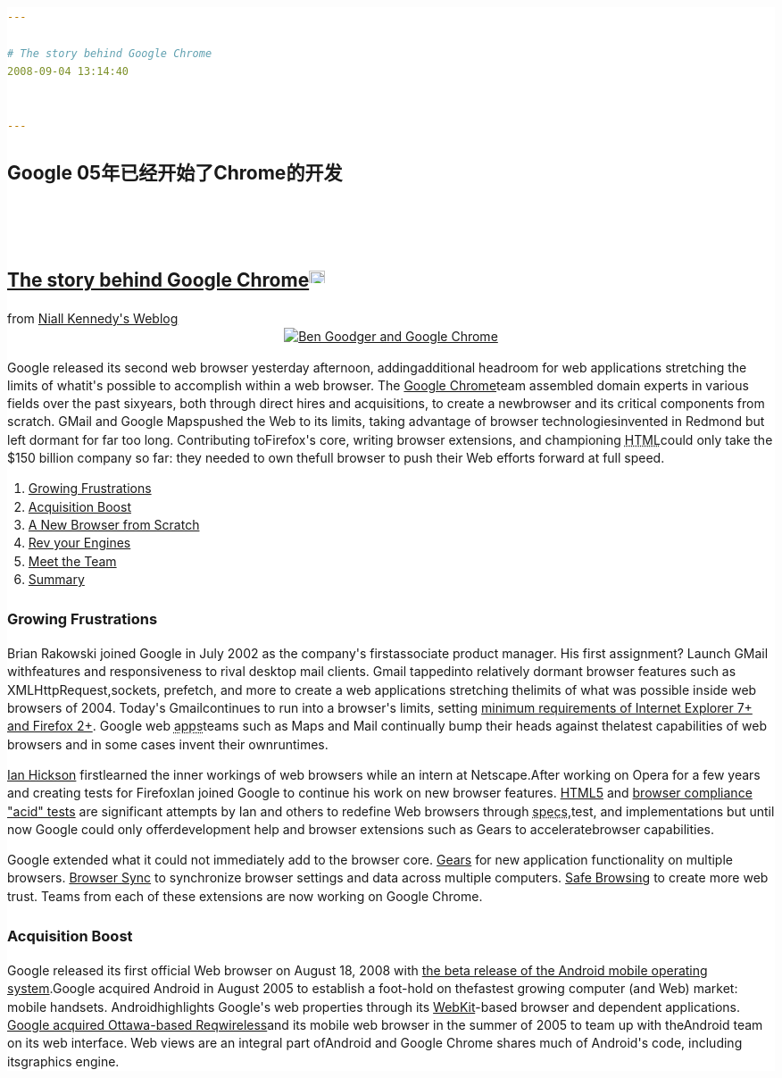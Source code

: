 ```yaml
---

# The story behind Google Chrome
2008-09-04 13:14:40


---
```



<h2 class="entry-title">Google 05年已经开始了Chrome的开发<br />
</h2><h2 class="entry-title"><br />
</h2><h2 class="entry-title"><a target=_blank class="entry-title-link" target="_blank" href="http://www.niallkennedy.com/blog/2008/09/google-chrome.html">The story behind Google Chrome<img src="http://www.google.com/reader/ui/2412528845-go-to.gif" class="entry-title-go-to" alt="" width="18" height="18"></a></h2><div class="entry-author"><span class="entry-source-title-parent">from <a target=_blank href="http://www.google.com/reader/view/feed/http%3A%2F%2Fwww.niallkennedy.com%2Fblog%2Findex.atom" class="entry-source-title" target="_blank">Niall Kennedy's Weblog</a></span> </div><div class="entry-body"><div><div class="item-body"><div><div style="text-align: center;"><a target=_blank target="_blank" href="http://flickr.com/photos/niallkennedy/2822210793/"><img alt="Ben Goodger and Google Chrome" src="http://farm4.static.flickr.com/3017/2822210793_7270a7d96b.jpg" width="430" height="238"></a></div><p>Google released its second web browser yesterday afternoon, addingadditional headroom for web applications stretching the limits of whatit's possible to accomplish within a web browser. The <a target=_blank target="_blank" href="http://www.google.com/chrome">Google Chrome</a>team assembled domain experts in various fields over the past sixyears, both through direct hires and acquisitions, to create a newbrowser and its critical components from scratch. GMail and Google Mapspushed the Web to its limits, taking advantage of browser technologiesinvented in Redmond but left dormant for far too long. Contributing toFirefox's core, writing browser extensions, and championing <abbr title="Hypertext Markup Language">HTML</abbr>could only take the $150 billion company so far: they needed to own thefull browser to push their Web efforts forward at full speed.</p>
<ol><li><a target=_blank target="_blank" href="http://www.niallkennedy.com/blog/#frustrations">Growing Frustrations</a></li><li><a target=_blank target="_blank" href="http://www.niallkennedy.com/blog/#acquisitions">Acquisition Boost</a></li><li><a target=_blank target="_blank" href="http://www.niallkennedy.com/blog/#scratch">A New Browser from Scratch</a></li><li><a target=_blank target="_blank" href="http://www.niallkennedy.com/blog/#v8">Rev your  Engines</a></li><li><a target=_blank target="_blank" href="http://www.niallkennedy.com/blog/#team">Meet the Team</a></li><li><a target=_blank target="_blank" href="http://www.niallkennedy.com/blog/#chrome-summary">Summary</a></li></ol><h3>Growing Frustrations</h3><p>Brian Rakowski joined Google in July 2002 as the company's firstassociate product manager. His first assignment? Launch GMail withfeatures and responsiveness to rival desktop mail clients. Gmail tappedinto relatively dormant browser features such as XMLHttpRequest,sockets, prefetch, and more to create a web applications stretching thelimits of what was possible inside web browsers of 2004. Today's Gmailcontinues to run into a browser's limits, setting <a target=_blank target="_blank" href="http://gmailblog.blogspot.com/2007/10/code-changes-to-prepare-gmail-for.html" title="Gmail 2.0 browsers">minimum requirements of Internet Explorer 7+ and Firefox 2+</a>. Google web <abbr title="applications">apps</abbr>teams such as Maps and Mail continually bump their heads against thelatest capabilities of web browsers and in some cases invent their ownruntimes.</p>
<p><a target=_blank target="_blank" href="http://ian.hixie.ch/">Ian Hickson</a> firstlearned the inner workings of web browsers while an intern at Netscape.After working on Opera for a few years and creating tests for FirefoxIan joined Google to continue his work on new browser features. <a target=_blank target="_blank" href="http://www.w3.org/html/wg/html5/">HTML5</a> and <a target=_blank target="_blank" href="http://www.acidtests.org/">browser compliance "acid" tests</a> are significant attempts by Ian and others to redefine Web browsers through <abbr title="specifications">specs</abbr>,test, and implementations but until now Google could only offerdevelopment help and browser extensions such as Gears to acceleratebrowser capabilities.</p>
<p>Google extended what it could not immediately add to the browser core. <a target=_blank target="_blank" href="http://gears.google.com/">Gears</a> for new application functionality on multiple browsers. <a target=_blank target="_blank" href="http://www.google.com/tools/firefox/browsersync/">Browser Sync</a> to synchronize browser settings and data across multiple computers. <a target=_blank target="_blank" href="http://www.google.com/tools/firefox/safebrowsing/">Safe Browsing</a> to create more web trust. Teams from each of these extensions are now working on Google Chrome.</p>
<h3>Acquisition Boost</h3><p>Google released its first official Web browser on August 18, 2008 with <a target=_blank target="_blank" href="http://android-developers.blogspot.com/2008/08/announcing-beta-release-of-android-sdk.html">the beta release of the Android mobile operating system</a>.Google acquired Android in August 2005 to establish a foot-hold on thefastest growing computer (and Web) market: mobile handsets. Androidhighlights Google's web properties through its <a target=_blank target="_blank" href="http://webkit.org/">WebKit</a>-based browser and dependent applications. <a target=_blank target="_blank" href="http://www.financialpost.com/story.html?id=c4f6f084-d72f-43ea-8a82-affe38df3830&amp;k=58579">Google acquired Ottawa-based Reqwireless</a>and its mobile web browser in the summer of 2005 to team up with theAndroid team on its web interface. Web views are an integral part ofAndroid and Google Chrome shares much of Android's code, including itsgraphics engine.</p>